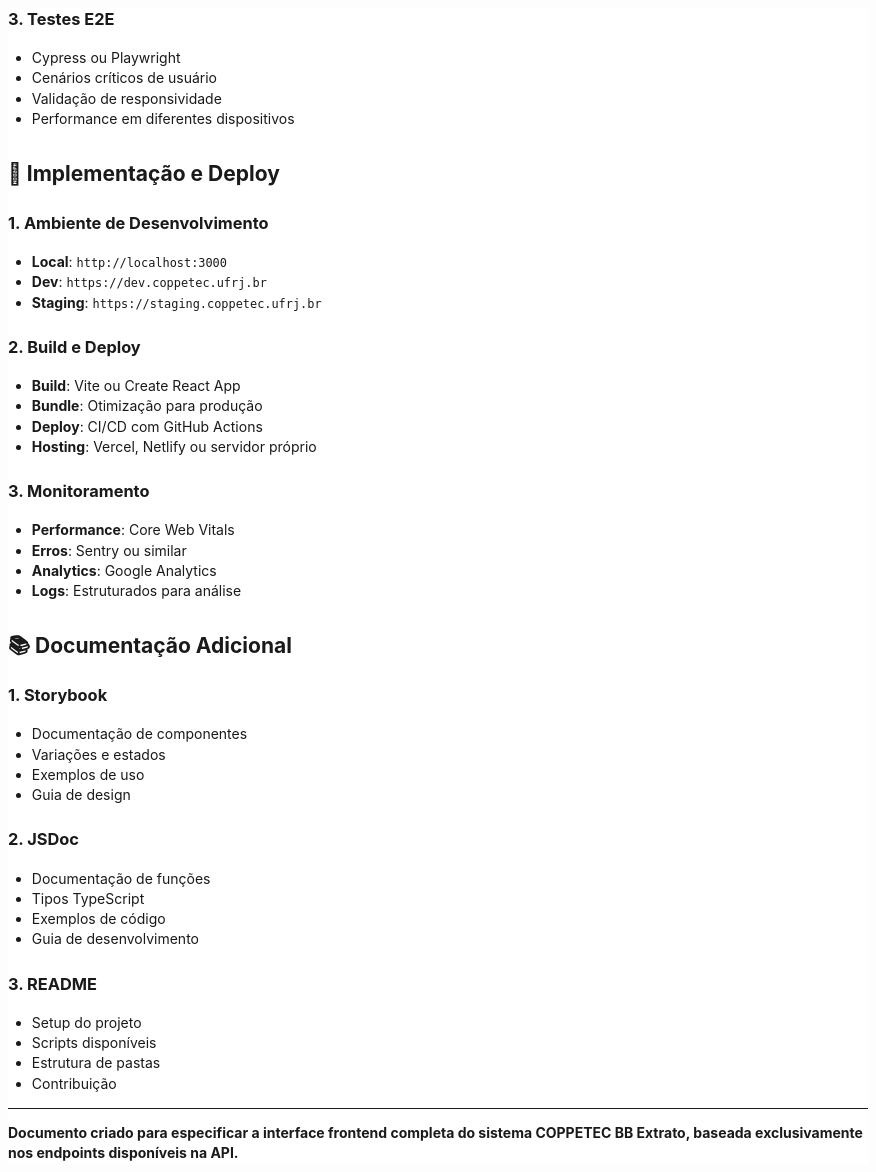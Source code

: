 ### **3. Testes E2E**
- Cypress ou Playwright
- Cenários críticos de usuário
- Validação de responsividade
- Performance em diferentes dispositivos

## 🚀 **Implementação e Deploy**

### **1. Ambiente de Desenvolvimento**
- **Local**: `http://localhost:3000`
- **Dev**: `https://dev.coppetec.ufrj.br`
- **Staging**: `https://staging.coppetec.ufrj.br`

### **2. Build e Deploy**
- **Build**: Vite ou Create React App
- **Bundle**: Otimização para produção
- **Deploy**: CI/CD com GitHub Actions
- **Hosting**: Vercel, Netlify ou servidor próprio

### **3. Monitoramento**
- **Performance**: Core Web Vitals
- **Erros**: Sentry ou similar
- **Analytics**: Google Analytics
- **Logs**: Estruturados para análise

## 📚 **Documentação Adicional**

### **1. Storybook**
- Documentação de componentes
- Variações e estados
- Exemplos de uso
- Guia de design

### **2. JSDoc**
- Documentação de funções
- Tipos TypeScript
- Exemplos de código
- Guia de desenvolvimento

### **3. README**
- Setup do projeto
- Scripts disponíveis
- Estrutura de pastas
- Contribuição

---

**Documento criado para especificar a interface frontend completa do sistema COPPETEC BB Extrato, baseada exclusivamente nos endpoints disponíveis na API.**
